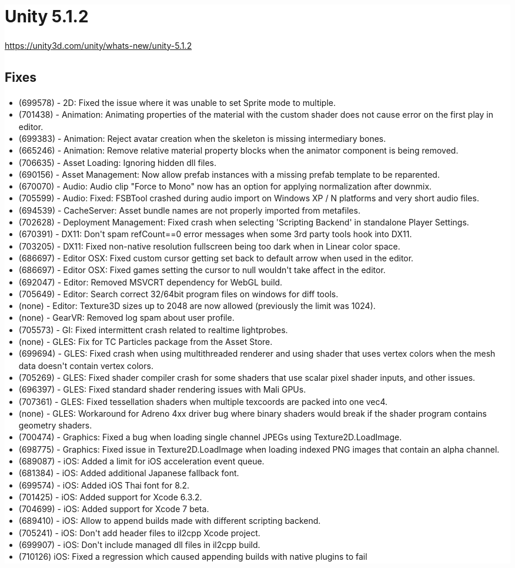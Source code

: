 # Unity 5.1.2
https://unity3d.com/unity/whats-new/unity-5.1.2

## Fixes

<ul>
<li>(699578) -  2D: Fixed the issue where it was unable to set Sprite mode to multiple.</li>
<li>(701438) -  Animation: Animating properties of the material with the custom shader does not cause error on the first play in editor.</li>
<li>(699383) -  Animation: Reject avatar creation when the skeleton is missing intermediary bones.</li>
<li>(665246) -  Animation: Remove relative material property blocks when the animator component is being removed.</li>
<li>(706635) -  Asset Loading: Ignoring hidden dll files.</li>
<li>(690156) -  Asset Management: Now allow prefab instances with a missing prefab template to be reparented.</li>
<li>(670070) -  Audio: Audio clip "Force to Mono" now has an option for applying normalization after downmix.</li>
<li>(705599) -  Audio: Fixed: FSBTool crashed during audio import on Windows XP / N platforms and very short audio files.</li>
<li>(694539) -  CacheServer: Asset bundle names are not properly imported from metafiles.</li>
<li>(702628) -  Deployment Management: Fixed crash when selecting 'Scripting Backend' in standalone Player Settings.</li>
<li>(670391) -  DX11: Don't spam refCount==0 error messages when some 3rd party tools hook into DX11.</li>
<li>(703205) -  DX11: Fixed non-native resolution fullscreen being too dark when in Linear color space.</li>
<li>(686697) - Editor OSX: Fixed custom cursor getting set back to default arrow when used in the editor.</li>
<li>(686697) -  Editor OSX: Fixed games setting the cursor to null wouldn't take affect in the editor.</li>
<li>(692047) -  Editor: Removed MSVCRT dependency for WebGL build.</li>
<li>(705649) -  Editor: Search correct 32/64bit program files on windows for diff tools.</li>
<li>(none) - Editor: Texture3D sizes up to 2048 are now allowed (previously the limit was 1024).</li>
<li>(none) -  GearVR: Removed log spam about user profile.</li>
<li>(705573) -  GI: Fixed intermittent crash related to realtime lightprobes.</li>
<li>(none) - GLES: Fix for TC Particles package from the Asset Store.</li>
<li>(699694) -  GLES: Fixed crash when using multithreaded renderer and using shader that uses vertex colors when the mesh data doesn't contain vertex colors.</li>
<li>(705269) -  GLES: Fixed shader compiler crash for some shaders that use scalar pixel shader inputs, and other issues.</li>
<li>(696397) -  GLES: Fixed standard shader rendering issues with Mali GPUs.</li>
<li>(707361) -  GLES: Fixed tessellation shaders when multiple texcoords are packed into one vec4.</li>
<li>(none) -  GLES: Workaround for Adreno 4xx driver bug where binary shaders would break if the shader program contains geometry shaders.</li>
<li>(700474) -  Graphics: Fixed a bug when loading single channel JPEGs using Texture2D.LoadImage.</li>
<li>(698775) -  Graphics: Fixed issue in Texture2D.LoadImage when loading indexed PNG images that contain an alpha channel.</li>
<li>(689087) -  iOS: Added a limit for iOS acceleration event queue.</li>
<li>(681384) -  iOS: Added additional Japanese fallback font.</li>
<li>(699574) -  iOS: Added iOS Thai font for 8.2.</li>
<li>(701425) -  iOS: Added support for Xcode 6.3.2.</li>
<li>(704699) -  iOS: Added support for Xcode 7 beta.</li>
<li>(689410) -  iOS: Allow to append builds made with different scripting backend.</li>
<li>(705241) -  iOS: Don't add header files to il2cpp Xcode project.</li>
<li>(699907) -  iOS: Don't include managed dll files in il2cpp build.</li>
<li>(710126)  iOS: Fixed a regression which caused appending builds with native plugins to fail</li>
